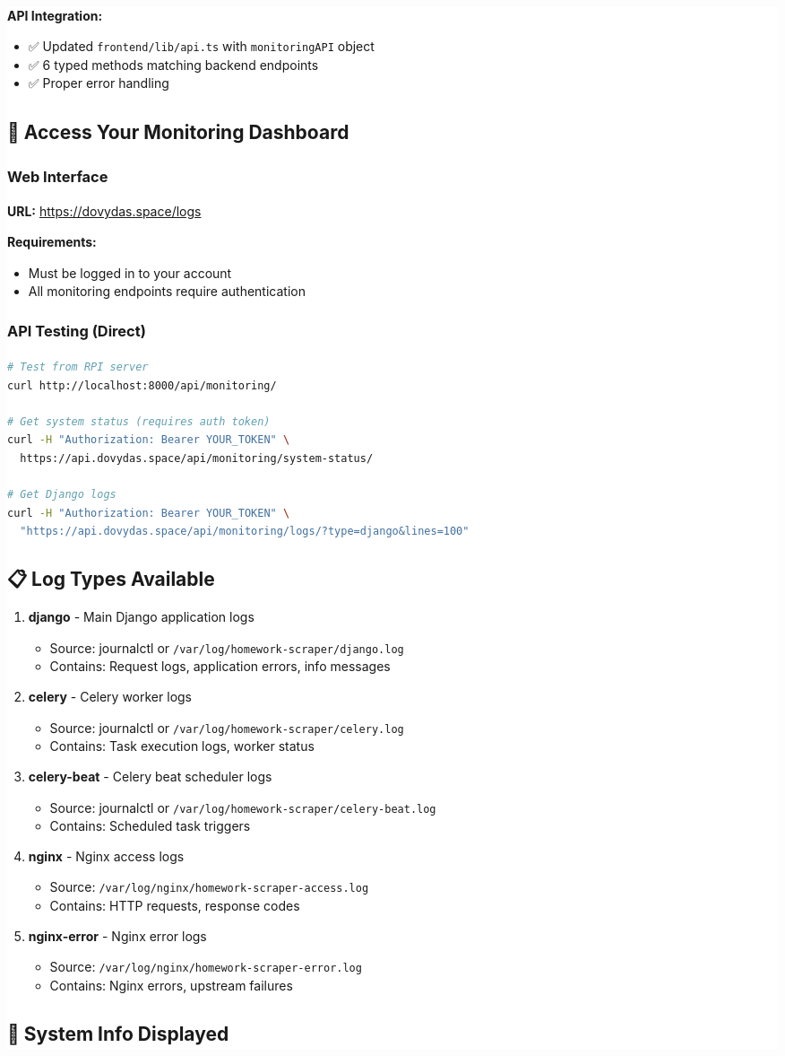**API Integration:**
- ✅ Updated `frontend/lib/api.ts` with `monitoringAPI` object
- ✅ 6 typed methods matching backend endpoints
- ✅ Proper error handling

## 🚀 Access Your Monitoring Dashboard

### Web Interface
**URL:** https://dovydas.space/logs

**Requirements:**
- Must be logged in to your account
- All monitoring endpoints require authentication

### API Testing (Direct)
```bash
# Test from RPI server
curl http://localhost:8000/api/monitoring/

# Get system status (requires auth token)
curl -H "Authorization: Bearer YOUR_TOKEN" \
  https://api.dovydas.space/api/monitoring/system-status/

# Get Django logs
curl -H "Authorization: Bearer YOUR_TOKEN" \
  "https://api.dovydas.space/api/monitoring/logs/?type=django&lines=100"
```

## 📋 Log Types Available

1. **django** - Main Django application logs
   - Source: journalctl or `/var/log/homework-scraper/django.log`
   - Contains: Request logs, application errors, info messages

2. **celery** - Celery worker logs
   - Source: journalctl or `/var/log/homework-scraper/celery.log`
   - Contains: Task execution logs, worker status

3. **celery-beat** - Celery beat scheduler logs
   - Source: journalctl or `/var/log/homework-scraper/celery-beat.log`
   - Contains: Scheduled task triggers

4. **nginx** - Nginx access logs
   - Source: `/var/log/nginx/homework-scraper-access.log`
   - Contains: HTTP requests, response codes

5. **nginx-error** - Nginx error logs
   - Source: `/var/log/nginx/homework-scraper-error.log`
   - Contains: Nginx errors, upstream failures

## 🔧 System Info Displayed
